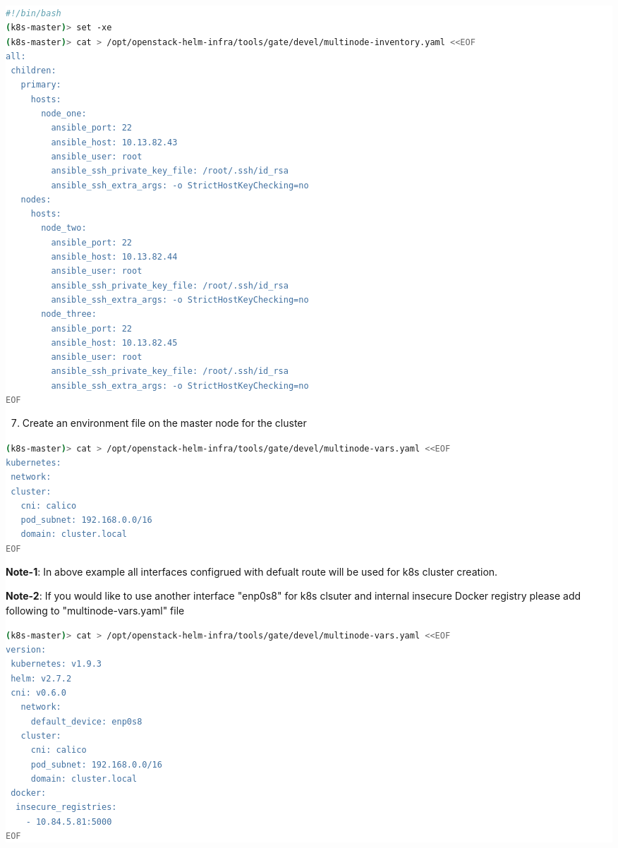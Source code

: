  ```bash
 #!/bin/bash
(k8s-master)> set -xe
(k8s-master)> cat > /opt/openstack-helm-infra/tools/gate/devel/multinode-inventory.yaml <<EOF
all:
  children:
    primary:
      hosts:
        node_one:
          ansible_port: 22
          ansible_host: 10.13.82.43
          ansible_user: root
          ansible_ssh_private_key_file: /root/.ssh/id_rsa
          ansible_ssh_extra_args: -o StrictHostKeyChecking=no
    nodes:
      hosts:
        node_two:
          ansible_port: 22
          ansible_host: 10.13.82.44
          ansible_user: root
          ansible_ssh_private_key_file: /root/.ssh/id_rsa
          ansible_ssh_extra_args: -o StrictHostKeyChecking=no
        node_three:
          ansible_port: 22
          ansible_host: 10.13.82.45
          ansible_user: root
          ansible_ssh_private_key_file: /root/.ssh/id_rsa
          ansible_ssh_extra_args: -o StrictHostKeyChecking=no
EOF
 ```

7. Create an environment file on the master node for the cluster

 ```bash
(k8s-master)> cat > /opt/openstack-helm-infra/tools/gate/devel/multinode-vars.yaml <<EOF
kubernetes:
  network:
  cluster:
    cni: calico
    pod_subnet: 192.168.0.0/16
    domain: cluster.local
EOF
 ```

**Note-1**: In above example all interfaces configrued with defualt route will be used for k8s cluster creation.

**Note-2**: If you would like to use another interface "enp0s8" for k8s clsuter and internal insecure Docker registry please add following to "multinode-vars.yaml" file

```bash
(k8s-master)> cat > /opt/openstack-helm-infra/tools/gate/devel/multinode-vars.yaml <<EOF
version:
 kubernetes: v1.9.3
 helm: v2.7.2
 cni: v0.6.0
   network:
     default_device: enp0s8
   cluster:
     cni: calico
     pod_subnet: 192.168.0.0/16
     domain: cluster.local
 docker:
  insecure_registries:
    - 10.84.5.81:5000
EOF

```